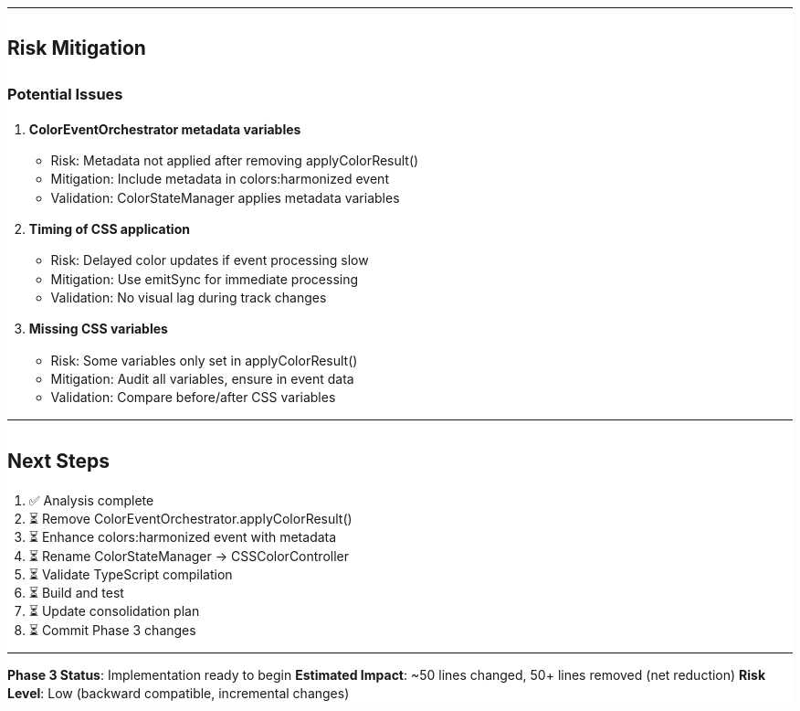 
---

## Risk Mitigation

### Potential Issues

1. **ColorEventOrchestrator metadata variables**
   - Risk: Metadata not applied after removing applyColorResult()
   - Mitigation: Include metadata in colors:harmonized event
   - Validation: ColorStateManager applies metadata variables

2. **Timing of CSS application**
   - Risk: Delayed color updates if event processing slow
   - Mitigation: Use emitSync for immediate processing
   - Validation: No visual lag during track changes

3. **Missing CSS variables**
   - Risk: Some variables only set in applyColorResult()
   - Mitigation: Audit all variables, ensure in event data
   - Validation: Compare before/after CSS variables

---

## Next Steps

1. ✅ Analysis complete
2. ⏳ Remove ColorEventOrchestrator.applyColorResult()
3. ⏳ Enhance colors:harmonized event with metadata
4. ⏳ Rename ColorStateManager → CSSColorController
5. ⏳ Validate TypeScript compilation
6. ⏳ Build and test
7. ⏳ Update consolidation plan
8. ⏳ Commit Phase 3 changes

---

**Phase 3 Status**: Implementation ready to begin
**Estimated Impact**: ~50 lines changed, 50+ lines removed (net reduction)
**Risk Level**: Low (backward compatible, incremental changes)
